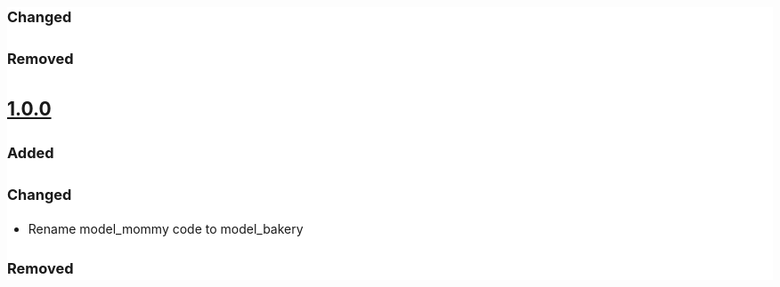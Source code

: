 ### Changed

### Removed

## [1.0.0](https://pypi.org/project/model-bakery/1.0.0/)

### Added

### Changed
- Rename model_mommy code to model_bakery

### Removed
